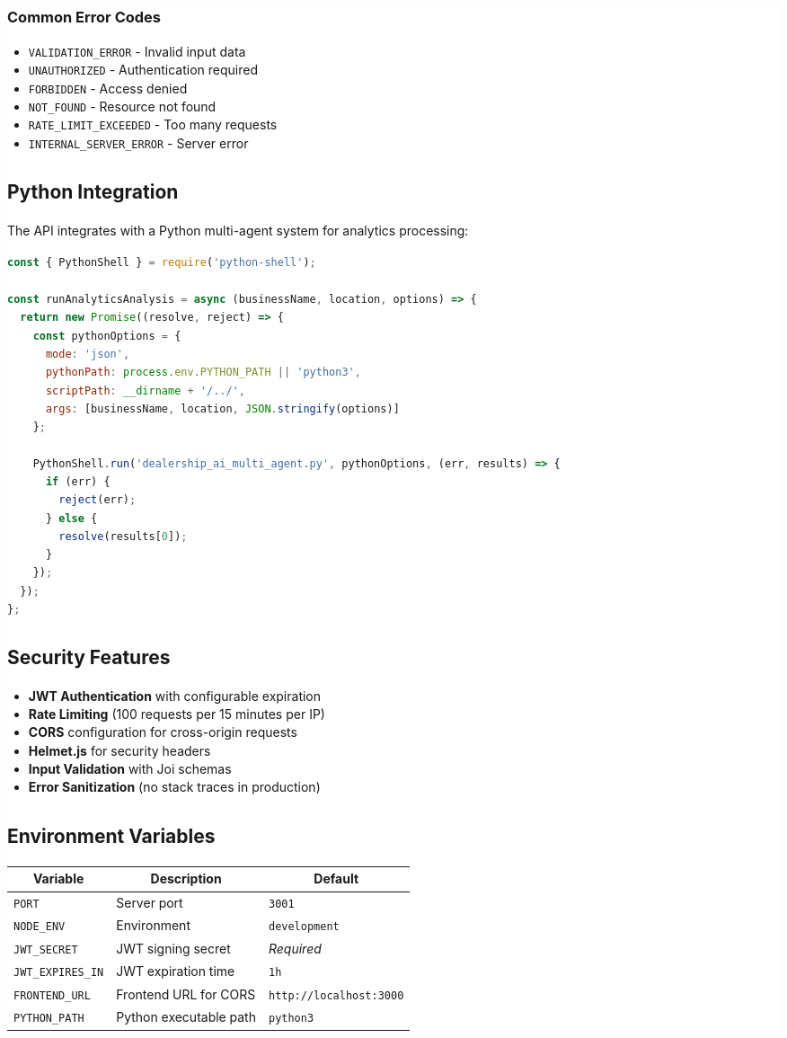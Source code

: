 ### Common Error Codes

- `VALIDATION_ERROR` - Invalid input data
- `UNAUTHORIZED` - Authentication required
- `FORBIDDEN` - Access denied
- `NOT_FOUND` - Resource not found
- `RATE_LIMIT_EXCEEDED` - Too many requests
- `INTERNAL_SERVER_ERROR` - Server error

## Python Integration

The API integrates with a Python multi-agent system for analytics processing:

```javascript
const { PythonShell } = require('python-shell');

const runAnalyticsAnalysis = async (businessName, location, options) => {
  return new Promise((resolve, reject) => {
    const pythonOptions = {
      mode: 'json',
      pythonPath: process.env.PYTHON_PATH || 'python3',
      scriptPath: __dirname + '/../',
      args: [businessName, location, JSON.stringify(options)]
    };

    PythonShell.run('dealership_ai_multi_agent.py', pythonOptions, (err, results) => {
      if (err) {
        reject(err);
      } else {
        resolve(results[0]);
      }
    });
  });
};
```

## Security Features

- **JWT Authentication** with configurable expiration
- **Rate Limiting** (100 requests per 15 minutes per IP)
- **CORS** configuration for cross-origin requests
- **Helmet.js** for security headers
- **Input Validation** with Joi schemas
- **Error Sanitization** (no stack traces in production)

## Environment Variables

| Variable | Description | Default |
|----------|-------------|---------|
| `PORT` | Server port | `3001` |
| `NODE_ENV` | Environment | `development` |
| `JWT_SECRET` | JWT signing secret | *Required* |
| `JWT_EXPIRES_IN` | JWT expiration time | `1h` |
| `FRONTEND_URL` | Frontend URL for CORS | `http://localhost:3000` |
| `PYTHON_PATH` | Python executable path | `python3` |
